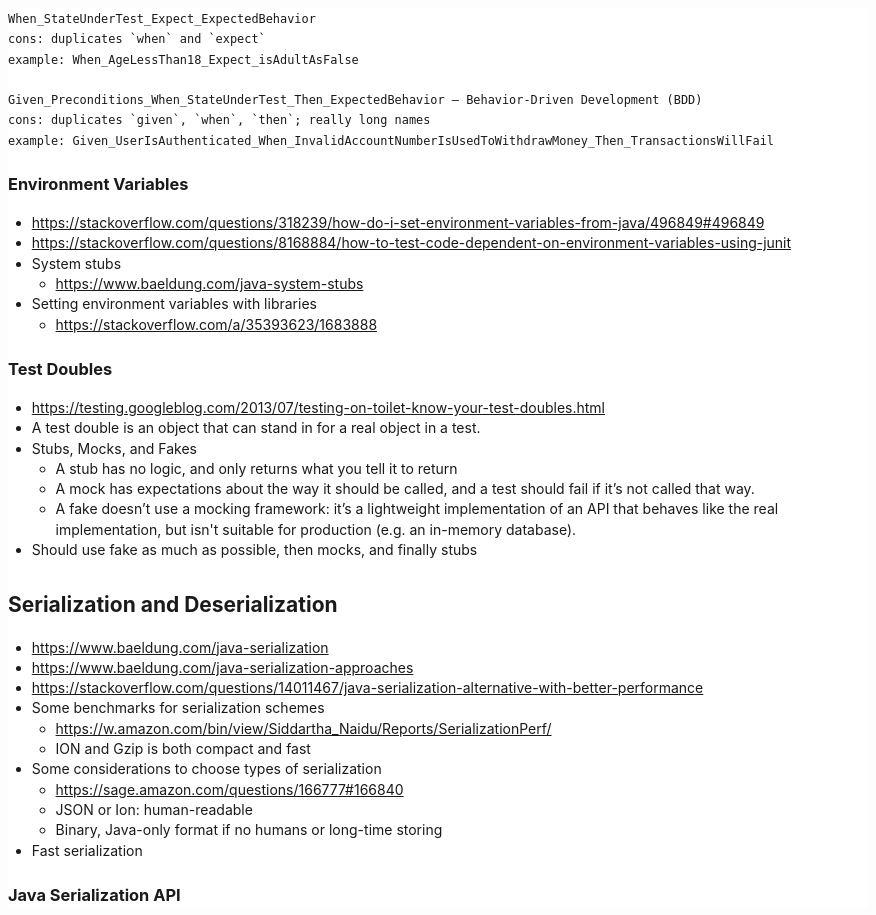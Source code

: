 ```
When_StateUnderTest_Expect_ExpectedBehavior
cons: duplicates `when` and `expect`
example: When_AgeLessThan18_Expect_isAdultAsFalse

Given_Preconditions_When_StateUnderTest_Then_ExpectedBehavior — Behavior-Driven Development (BDD)
cons: duplicates `given`, `when`, `then`; really long names
example: Given_UserIsAuthenticated_When_InvalidAccountNumberIsUsedToWithdrawMoney_Then_TransactionsWillFail
```

### Environment Variables

- https://stackoverflow.com/questions/318239/how-do-i-set-environment-variables-from-java/496849#496849
- https://stackoverflow.com/questions/8168884/how-to-test-code-dependent-on-environment-variables-using-junit
- System stubs
    + https://www.baeldung.com/java-system-stubs
- Setting environment variables with libraries
    + https://stackoverflow.com/a/35393623/1683888

### Test Doubles

- https://testing.googleblog.com/2013/07/testing-on-toilet-know-your-test-doubles.html
- A test double is an object that can stand in for a real object in a test.
- Stubs, Mocks, and Fakes
    + A stub has no logic, and only returns what you tell it to return
    + A mock has expectations about the way it should be called, and a
      test should fail if it’s not called that way.
    + A fake doesn’t use a mocking framework: it’s a lightweight
      implementation of an API that behaves like the real
      implementation, but isn't suitable for production (e.g. an
      in-memory database).
- Should use fake as much as possible, then mocks, and finally stubs

## Serialization and Deserialization

- https://www.baeldung.com/java-serialization
- https://www.baeldung.com/java-serialization-approaches
- https://stackoverflow.com/questions/14011467/java-serialization-alternative-with-better-performance
- Some benchmarks for serialization schemes
    + https://w.amazon.com/bin/view/Siddartha_Naidu/Reports/SerializationPerf/
    + ION and Gzip is both compact and fast
- Some considerations to choose types of serialization
    + https://sage.amazon.com/questions/166777#166840
    + JSON or Ion: human-readable
    + Binary, Java-only format if no humans or long-time storing
- Fast serialization

### Java Serialization API
